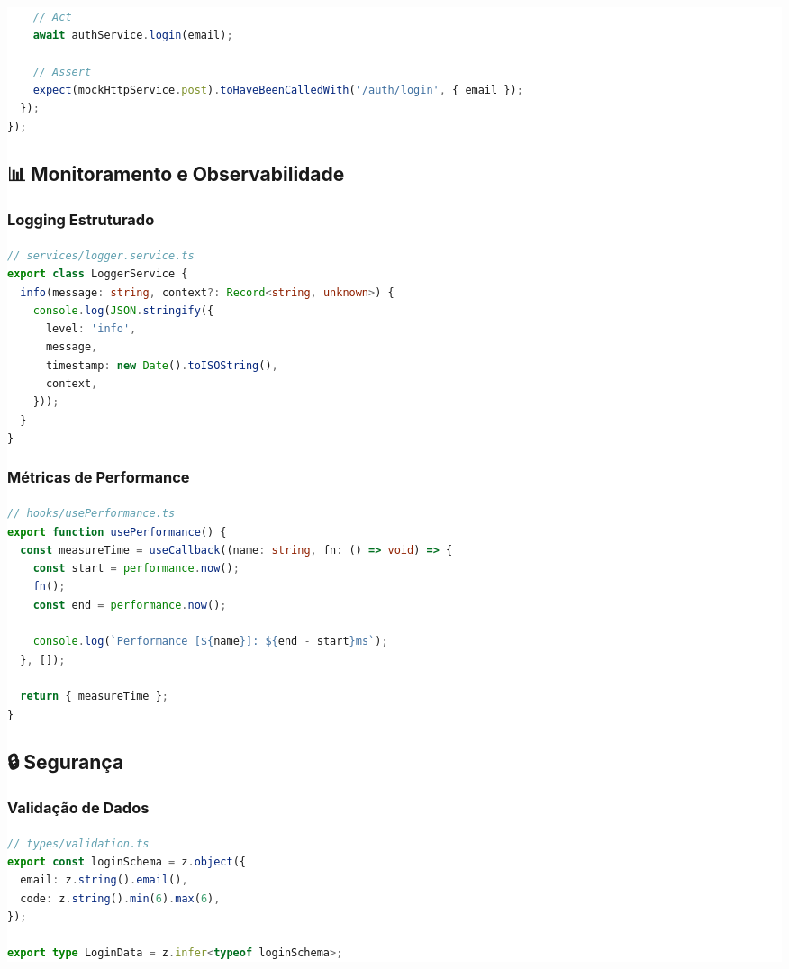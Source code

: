 ```typescript
    // Act
    await authService.login(email);

    // Assert
    expect(mockHttpService.post).toHaveBeenCalledWith('/auth/login', { email });
  });
});
```

## 📊 Monitoramento e Observabilidade

### Logging Estruturado

```typescript
// services/logger.service.ts
export class LoggerService {
  info(message: string, context?: Record<string, unknown>) {
    console.log(JSON.stringify({
      level: 'info',
      message,
      timestamp: new Date().toISOString(),
      context,
    }));
  }
}
```

### Métricas de Performance

```typescript
// hooks/usePerformance.ts
export function usePerformance() {
  const measureTime = useCallback((name: string, fn: () => void) => {
    const start = performance.now();
    fn();
    const end = performance.now();
    
    console.log(`Performance [${name}]: ${end - start}ms`);
  }, []);

  return { measureTime };
}
```

## 🔒 Segurança

### Validação de Dados

```typescript
// types/validation.ts
export const loginSchema = z.object({
  email: z.string().email(),
  code: z.string().min(6).max(6),
});

export type LoginData = z.infer<typeof loginSchema>;
```
